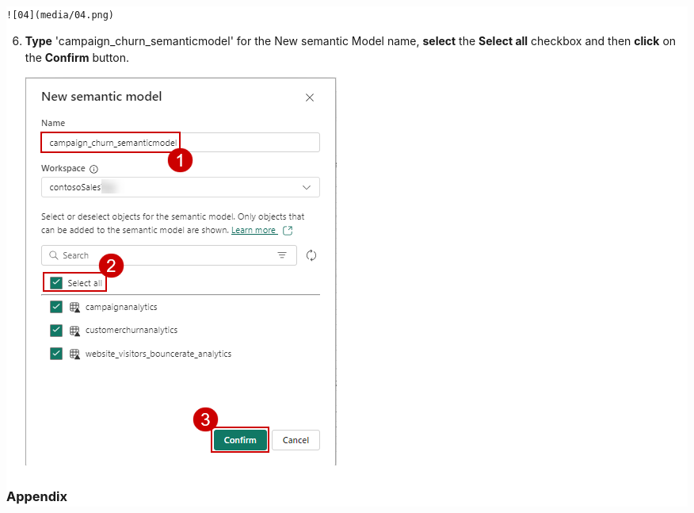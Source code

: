     ![04](media/04.png)

6.	**Type** 'campaign_churn_semanticmodel' for the New semantic Model name, **select** the **Select all** checkbox and then **click** on the **Confirm** button.

    ![05](media/05.png)
  


### Appendix
